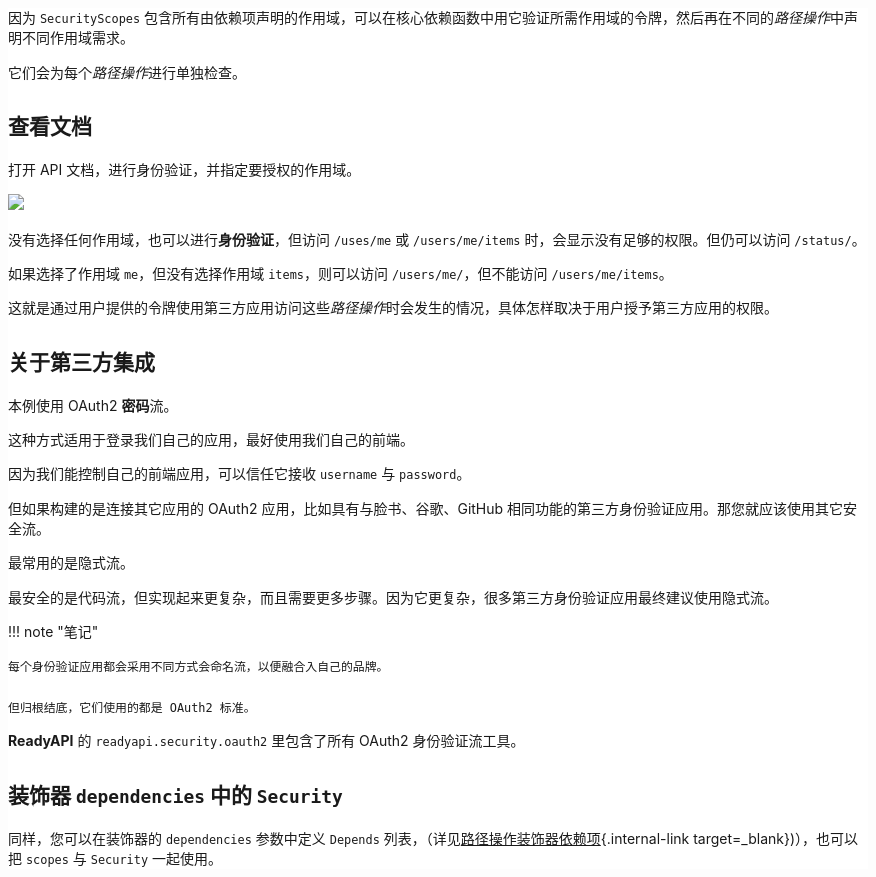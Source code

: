 因为 `SecurityScopes` 包含所有由依赖项声明的作用域，可以在核心依赖函数中用它验证所需作用域的令牌，然后再在不同的*路径操作*中声明不同作用域需求。

它们会为每个*路径操作*进行单独检查。

## 查看文档

打开 API 文档，进行身份验证，并指定要授权的作用域。

<img src="/img/tutorial/security/image11.png">

没有选择任何作用域，也可以进行**身份验证**，但访问 `/uses/me` 或 `/users/me/items` 时，会显示没有足够的权限。但仍可以访问 `/status/`。

如果选择了作用域 `me`，但没有选择作用域 `items`，则可以访问 `/users/me/`，但不能访问 `/users/me/items`。

这就是通过用户提供的令牌使用第三方应用访问这些*路径操作*时会发生的情况，具体怎样取决于用户授予第三方应用的权限。

## 关于第三方集成

本例使用 OAuth2 **密码**流。

这种方式适用于登录我们自己的应用，最好使用我们自己的前端。

因为我们能控制自己的前端应用，可以信任它接收 `username` 与 `password`。

但如果构建的是连接其它应用的 OAuth2 应用，比如具有与脸书、谷歌、GitHub 相同功能的第三方身份验证应用。那您就应该使用其它安全流。

最常用的是隐式流。

最安全的是代码流，但实现起来更复杂，而且需要更多步骤。因为它更复杂，很多第三方身份验证应用最终建议使用隐式流。

!!! note "笔记"

    每个身份验证应用都会采用不同方式会命名流，以便融合入自己的品牌。

    但归根结底，它们使用的都是 OAuth2 标准。

**ReadyAPI** 的 `readyapi.security.oauth2` 里包含了所有 OAuth2 身份验证流工具。

## 装饰器 `dependencies` 中的 `Security`

同样，您可以在装饰器的 `dependencies` 参数中定义 `Depends` 列表，（详见[路径操作装饰器依赖项](../../tutorial/dependencies/dependencies-in-path-operation-decorators.md){.internal-link target=_blank})），也可以把 `scopes` 与 `Security` 一起使用。
